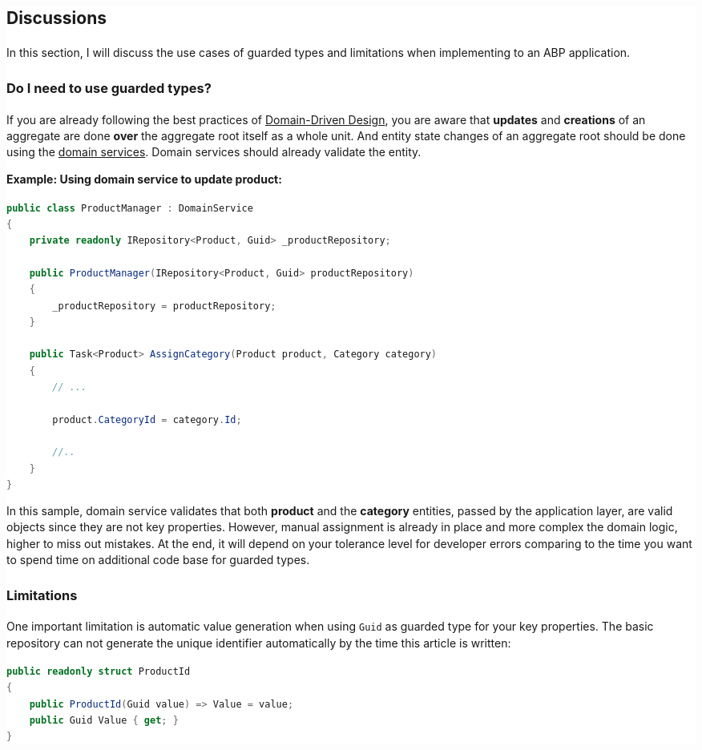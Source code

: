 ## Discussions

In this section, I will discuss the use cases of guarded types and limitations when implementing to an ABP application.

### Do I need to use guarded types?

If you are already following the best practices of  [Domain-Driven Design](https://docs.abp.io/en/abp/latest/Domain-Driven-Design), you are aware that **updates** and **creations** of an aggregate are done **over** the aggregate root itself as a whole unit. And entity state changes of an aggregate root should be done using the [domain services](https://docs.abp.io/en/abp/latest/Domain-Services). Domain services should already validate the entity.

**Example: Using domain service to update product:**

````csharp
public class ProductManager : DomainService
{
    private readonly IRepository<Product, Guid> _productRepository;

    public ProductManager(IRepository<Product, Guid> productRepository)
    {
        _productRepository = productRepository;
    }

    public Task<Product> AssignCategory(Product product, Category category)
    {
        // ...
        
        product.CategoryId = category.Id;
        
        //..
    }
}
````

In this sample, domain service validates that both **product** and the **category** entities, passed by the application layer, are valid objects since they are not key properties. However, manual assignment is already in place and more complex the domain logic, higher to miss out mistakes. At the end, it will depend on your tolerance level for developer errors comparing to the time you want to spend time on additional code base for guarded types.

### Limitations

One important limitation is automatic value generation when using `Guid` as guarded type for your key properties. The basic repository can not generate the unique identifier automatically by the time this article is written:

```csharp
public readonly struct ProductId
{
    public ProductId(Guid value) => Value = value;
    public Guid Value { get; }
}
```
